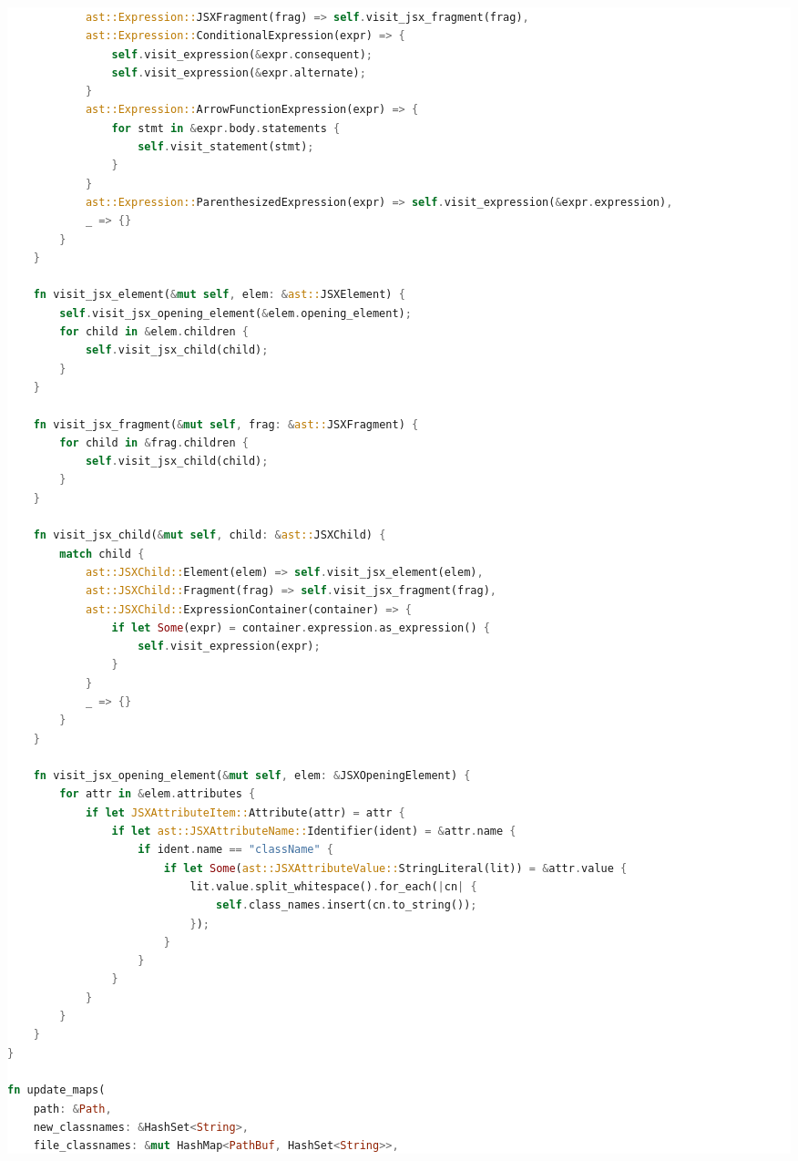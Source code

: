 ```rust
            ast::Expression::JSXFragment(frag) => self.visit_jsx_fragment(frag),
            ast::Expression::ConditionalExpression(expr) => {
                self.visit_expression(&expr.consequent);
                self.visit_expression(&expr.alternate);
            }
            ast::Expression::ArrowFunctionExpression(expr) => {
                for stmt in &expr.body.statements {
                    self.visit_statement(stmt);
                }
            }
            ast::Expression::ParenthesizedExpression(expr) => self.visit_expression(&expr.expression),
            _ => {}
        }
    }

    fn visit_jsx_element(&mut self, elem: &ast::JSXElement) {
        self.visit_jsx_opening_element(&elem.opening_element);
        for child in &elem.children {
            self.visit_jsx_child(child);
        }
    }

    fn visit_jsx_fragment(&mut self, frag: &ast::JSXFragment) {
        for child in &frag.children {
            self.visit_jsx_child(child);
        }
    }

    fn visit_jsx_child(&mut self, child: &ast::JSXChild) {
        match child {
            ast::JSXChild::Element(elem) => self.visit_jsx_element(elem),
            ast::JSXChild::Fragment(frag) => self.visit_jsx_fragment(frag),
            ast::JSXChild::ExpressionContainer(container) => {
                if let Some(expr) = container.expression.as_expression() {
                    self.visit_expression(expr);
                }
            }
            _ => {}
        }
    }

    fn visit_jsx_opening_element(&mut self, elem: &JSXOpeningElement) {
        for attr in &elem.attributes {
            if let JSXAttributeItem::Attribute(attr) = attr {
                if let ast::JSXAttributeName::Identifier(ident) = &attr.name {
                    if ident.name == "className" {
                        if let Some(ast::JSXAttributeValue::StringLiteral(lit)) = &attr.value {
                            lit.value.split_whitespace().for_each(|cn| {
                                self.class_names.insert(cn.to_string());
                            });
                        }
                    }
                }
            }
        }
    }
}

fn update_maps(
    path: &Path,
    new_classnames: &HashSet<String>,
    file_classnames: &mut HashMap<PathBuf, HashSet<String>>,
```